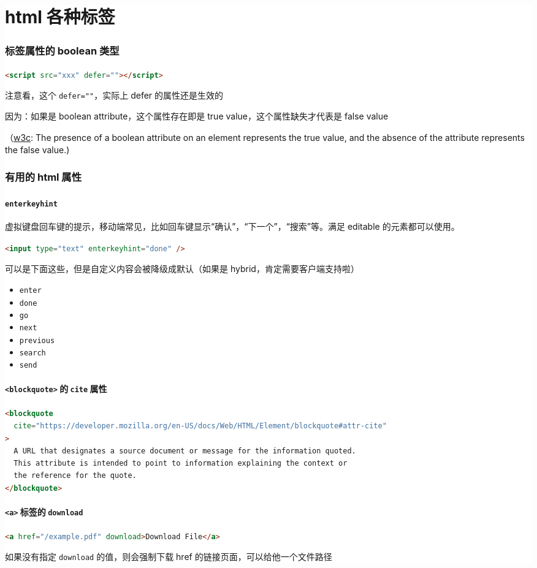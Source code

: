# html 各种标签

### 标签属性的 boolean 类型

```html
<script src="xxx" defer=""></script>
```

注意看，这个 `defer=""`，实际上 defer 的属性还是生效的

因为：如果是 boolean attribute，这个属性存在即是 true value，这个属性缺失才代表是 false value

（[w3c](https://www.w3.org/TR/2010/WD-html5-20100624/author/common-microsyntaxes.html#boolean-attributes): The presence of a boolean attribute on an element represents the true value, and the absence of the attribute represents the false value.)

### 有用的 html 属性

#### `enterkeyhint`

虚拟键盘回车键的提示，移动端常见，比如回车键显示“确认”，“下一个”，“搜索”等。满足 editable 的元素都可以使用。

```html
<input type="text" enterkeyhint="done" />
```

可以是下面这些，但是自定义内容会被降级成默认（如果是 hybrid，肯定需要客户端支持啦）

- `enter`
- `done`
- `go`
- `next`
- `previous`
- `search`
- `send`

#### `<blockquote>` 的 `cite` 属性

```html
<blockquote
  cite="https://developer.mozilla.org/en-US/docs/Web/HTML/Element/blockquote#attr-cite"
>
  A URL that designates a source document or message for the information quoted.
  This attribute is intended to point to information explaining the context or
  the reference for the quote.
</blockquote>
```

#### `<a>` 标签的 `download`

```html
<a href="/example.pdf" download>Download File</a>
```

如果没有指定 `download` 的值，则会强制下载 href 的链接页面，可以给他一个文件路径

